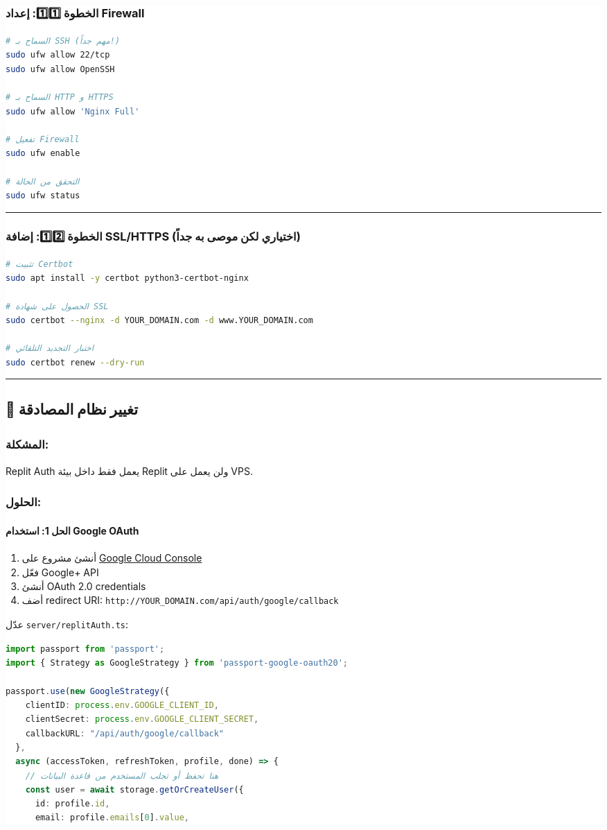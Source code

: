 
### الخطوة 1️⃣1️⃣: إعداد Firewall

```bash
# السماح بـ SSH (مهم جداً!)
sudo ufw allow 22/tcp
sudo ufw allow OpenSSH

# السماح بـ HTTP و HTTPS
sudo ufw allow 'Nginx Full'

# تفعيل Firewall
sudo ufw enable

# التحقق من الحالة
sudo ufw status
```

---

### الخطوة 1️⃣2️⃣: إضافة SSL/HTTPS (اختياري لكن موصى به جداً)

```bash
# تثبيت Certbot
sudo apt install -y certbot python3-certbot-nginx

# الحصول على شهادة SSL
sudo certbot --nginx -d YOUR_DOMAIN.com -d www.YOUR_DOMAIN.com

# اختبار التجديد التلقائي
sudo certbot renew --dry-run
```

---

## 🔐 تغيير نظام المصادقة

### المشكلة:
Replit Auth يعمل فقط داخل بيئة Replit ولن يعمل على VPS.

### الحلول:

#### الحل 1: استخدام Google OAuth

1. أنشئ مشروع على [Google Cloud Console](https://console.cloud.google.com/)
2. فعّل Google+ API
3. أنشئ OAuth 2.0 credentials
4. أضف redirect URI: `http://YOUR_DOMAIN.com/api/auth/google/callback`

عدّل `server/replitAuth.ts`:

```typescript
import passport from 'passport';
import { Strategy as GoogleStrategy } from 'passport-google-oauth20';

passport.use(new GoogleStrategy({
    clientID: process.env.GOOGLE_CLIENT_ID,
    clientSecret: process.env.GOOGLE_CLIENT_SECRET,
    callbackURL: "/api/auth/google/callback"
  },
  async (accessToken, refreshToken, profile, done) => {
    // هنا تحفظ أو تجلب المستخدم من قاعدة البيانات
    const user = await storage.getOrCreateUser({
      id: profile.id,
      email: profile.emails[0].value,
```
